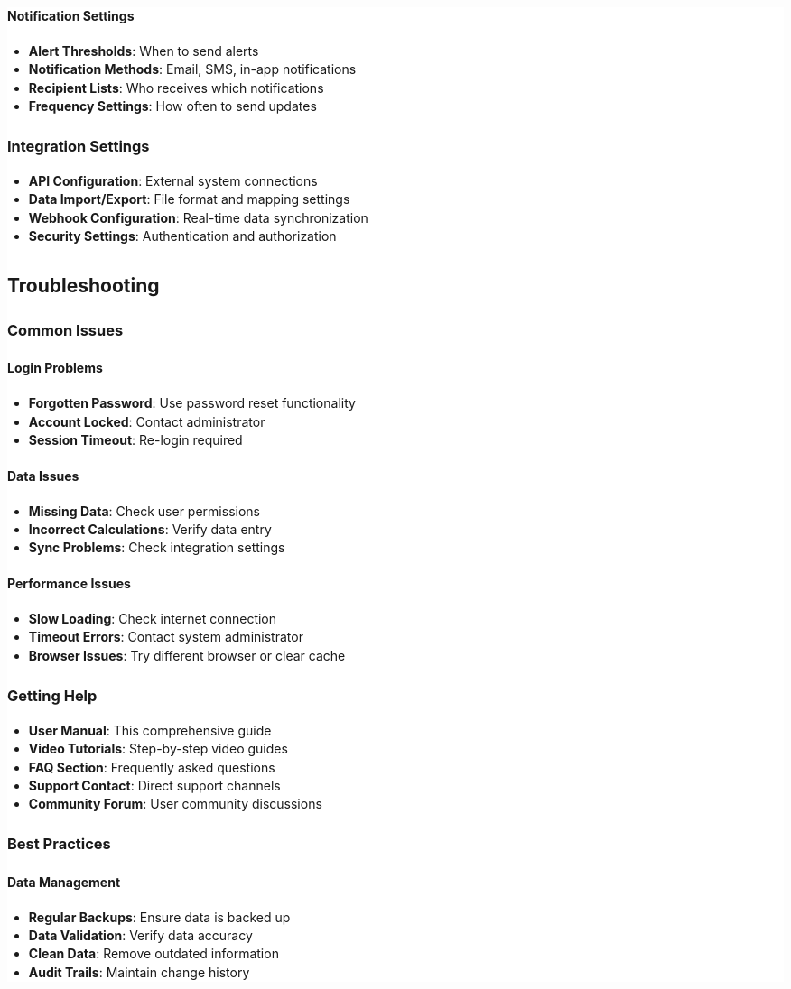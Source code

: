 #### Notification Settings

- **Alert Thresholds**: When to send alerts
- **Notification Methods**: Email, SMS, in-app notifications
- **Recipient Lists**: Who receives which notifications
- **Frequency Settings**: How often to send updates

### Integration Settings

- **API Configuration**: External system connections
- **Data Import/Export**: File format and mapping settings
- **Webhook Configuration**: Real-time data synchronization
- **Security Settings**: Authentication and authorization

## Troubleshooting

### Common Issues

#### Login Problems

- **Forgotten Password**: Use password reset functionality
- **Account Locked**: Contact administrator
- **Session Timeout**: Re-login required

#### Data Issues

- **Missing Data**: Check user permissions
- **Incorrect Calculations**: Verify data entry
- **Sync Problems**: Check integration settings

#### Performance Issues

- **Slow Loading**: Check internet connection
- **Timeout Errors**: Contact system administrator
- **Browser Issues**: Try different browser or clear cache

### Getting Help

- **User Manual**: This comprehensive guide
- **Video Tutorials**: Step-by-step video guides
- **FAQ Section**: Frequently asked questions
- **Support Contact**: Direct support channels
- **Community Forum**: User community discussions

### Best Practices

#### Data Management

- **Regular Backups**: Ensure data is backed up
- **Data Validation**: Verify data accuracy
- **Clean Data**: Remove outdated information
- **Audit Trails**: Maintain change history
